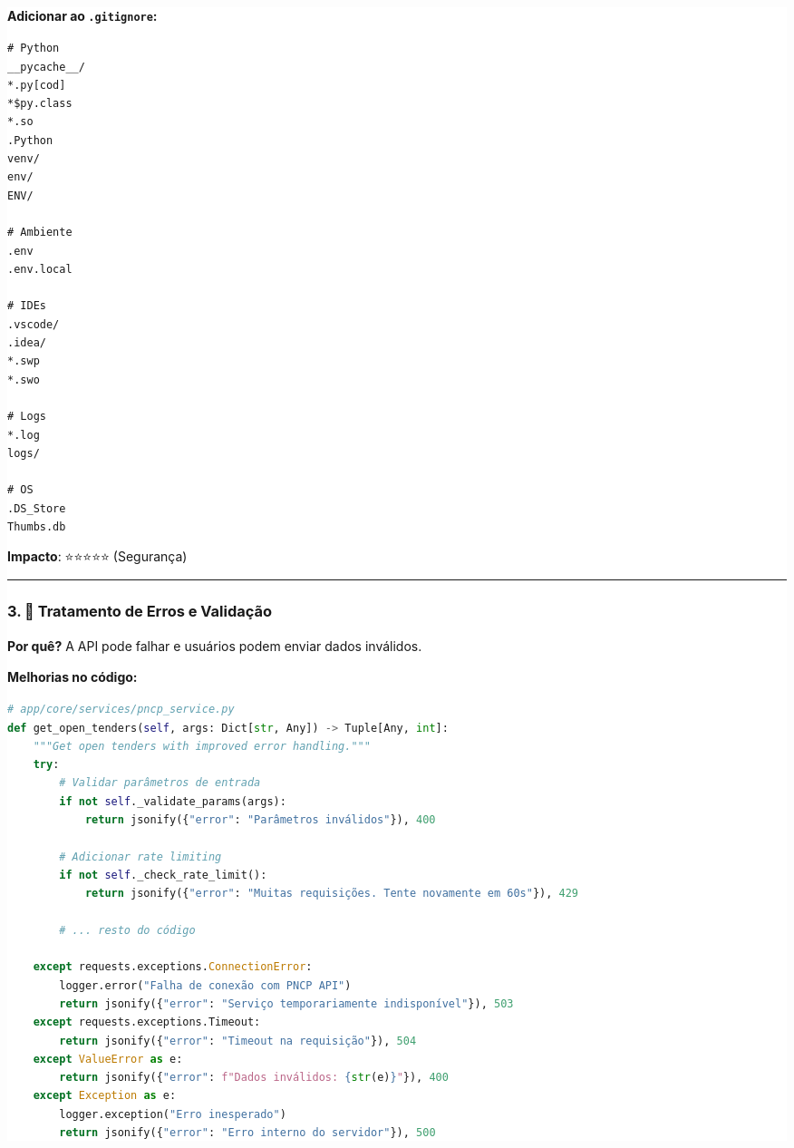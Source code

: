 **Adicionar ao `.gitignore`:**
```gitignore
# Python
__pycache__/
*.py[cod]
*$py.class
*.so
.Python
venv/
env/
ENV/

# Ambiente
.env
.env.local

# IDEs
.vscode/
.idea/
*.swp
*.swo

# Logs
*.log
logs/

# OS
.DS_Store
Thumbs.db
```

**Impacto**: ⭐⭐⭐⭐⭐ (Segurança)

---

### 3. 🧪 Tratamento de Erros e Validação
**Por quê?** A API pode falhar e usuários podem enviar dados inválidos.

**Melhorias no código:**
```python
# app/core/services/pncp_service.py
def get_open_tenders(self, args: Dict[str, Any]) -> Tuple[Any, int]:
    """Get open tenders with improved error handling."""
    try:
        # Validar parâmetros de entrada
        if not self._validate_params(args):
            return jsonify({"error": "Parâmetros inválidos"}), 400
        
        # Adicionar rate limiting
        if not self._check_rate_limit():
            return jsonify({"error": "Muitas requisições. Tente novamente em 60s"}), 429
        
        # ... resto do código
        
    except requests.exceptions.ConnectionError:
        logger.error("Falha de conexão com PNCP API")
        return jsonify({"error": "Serviço temporariamente indisponível"}), 503
    except requests.exceptions.Timeout:
        return jsonify({"error": "Timeout na requisição"}), 504
    except ValueError as e:
        return jsonify({"error": f"Dados inválidos: {str(e)}"}), 400
    except Exception as e:
        logger.exception("Erro inesperado")
        return jsonify({"error": "Erro interno do servidor"}), 500
```

